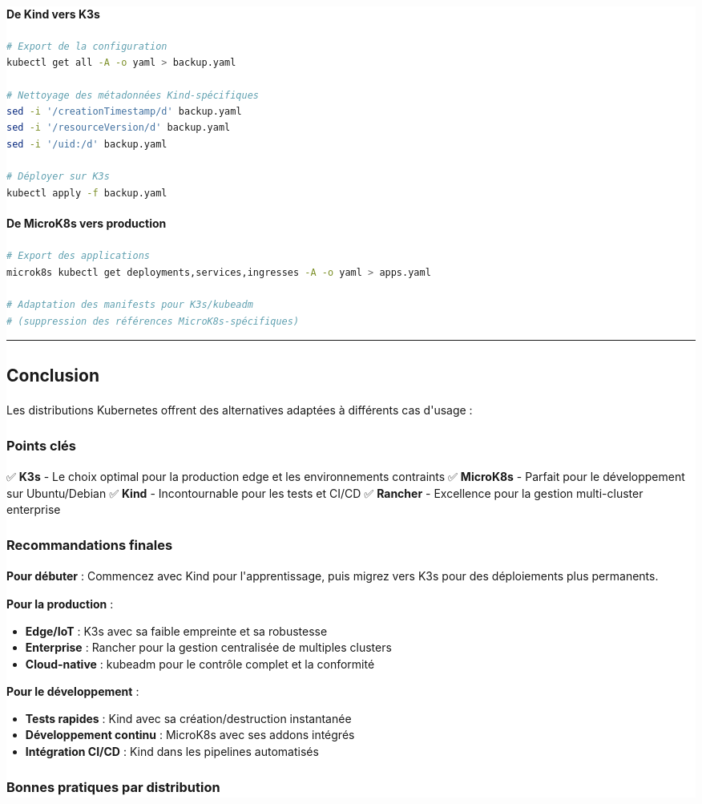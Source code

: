 #### De Kind vers K3s
```bash
# Export de la configuration
kubectl get all -A -o yaml > backup.yaml

# Nettoyage des métadonnées Kind-spécifiques
sed -i '/creationTimestamp/d' backup.yaml
sed -i '/resourceVersion/d' backup.yaml
sed -i '/uid:/d' backup.yaml

# Déployer sur K3s
kubectl apply -f backup.yaml
```

#### De MicroK8s vers production
```bash
# Export des applications
microk8s kubectl get deployments,services,ingresses -A -o yaml > apps.yaml

# Adaptation des manifests pour K3s/kubeadm
# (suppression des références MicroK8s-spécifiques)
```

---

## Conclusion

Les distributions Kubernetes offrent des alternatives adaptées à différents cas d'usage :

### Points clés

✅ **K3s** - Le choix optimal pour la production edge et les environnements contraints
✅ **MicroK8s** - Parfait pour le développement sur Ubuntu/Debian
✅ **Kind** - Incontournable pour les tests et CI/CD
✅ **Rancher** - Excellence pour la gestion multi-cluster enterprise

### Recommandations finales

**Pour débuter** : Commencez avec Kind pour l'apprentissage, puis migrez vers K3s pour des déploiements plus permanents.

**Pour la production** :
- **Edge/IoT** : K3s avec sa faible empreinte et sa robustesse
- **Enterprise** : Rancher pour la gestion centralisée de multiples clusters
- **Cloud-native** : kubeadm pour le contrôle complet et la conformité

**Pour le développement** :
- **Tests rapides** : Kind avec sa création/destruction instantanée
- **Développement continu** : MicroK8s avec ses addons intégrés
- **Intégration CI/CD** : Kind dans les pipelines automatisés

### Bonnes pratiques par distribution
